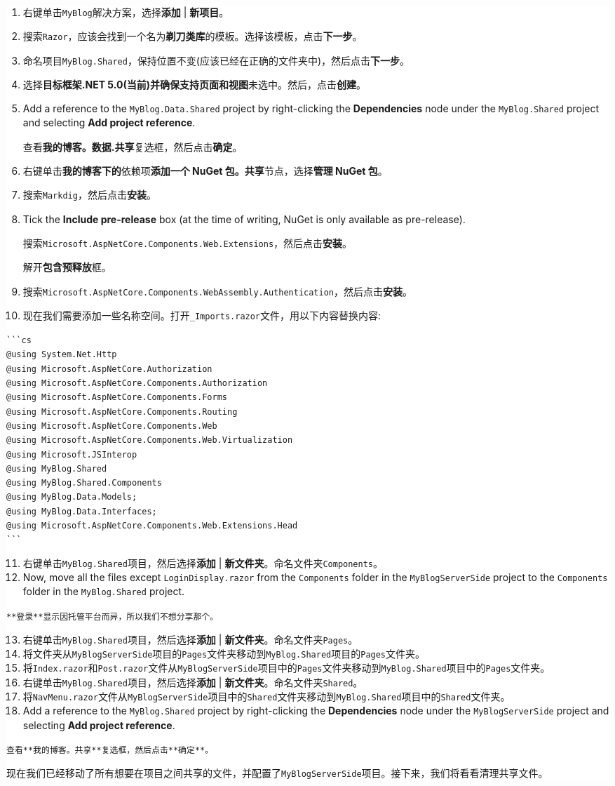 1.  右键单击`MyBlog`解决方案，选择**添加** | **新项目**。
2.  搜索`Razor`，应该会找到一个名为**剃刀类库**的模板。选择该模板，点击**下一步**。
3.  命名项目`MyBlog.Shared`，保持位置不变(应该已经在正确的文件夹中)，然后点击**下一步**。
4.  选择**目标框架.NET 5.0(当前)**并确保**支持页面和视图**未选中。然后，点击**创建**。
5.  Add a reference to the `MyBlog.Data.Shared` project by right-clicking the **Dependencies** node under the `MyBlog.Shared` project and selecting **Add project reference**.

    查看**我的博客。数据.共享**复选框，然后点击**确定**。

6.  右键单击**我的博客下的**依赖项**添加一个 NuGet 包。共享**节点，选择**管理 NuGet 包**。
7.  搜索`Markdig`，然后点击**安装**。
8.  Tick the **Include pre-release** box (at the time of writing, NuGet is only available as pre-release).

    搜索`Microsoft.AspNetCore.Components.Web.Extensions`，然后点击**安装**。

    解开**包含预释放**框。

9.  搜索`Microsoft.AspNetCore.Components.WebAssembly.Authentication`，然后点击**安装**。
10.  现在我们需要添加一些名称空间。打开`_Imports.razor`文件，用以下内容替换内容:

    ```cs
    @using System.Net.Http
    @using Microsoft.AspNetCore.Authorization
    @using Microsoft.AspNetCore.Components.Authorization
    @using Microsoft.AspNetCore.Components.Forms
    @using Microsoft.AspNetCore.Components.Routing
    @using Microsoft.AspNetCore.Components.Web
    @using Microsoft.AspNetCore.Components.Web.Virtualization
    @using Microsoft.JSInterop
    @using MyBlog.Shared
    @using MyBlog.Shared.Components
    @using MyBlog.Data.Models;
    @using MyBlog.Data.Interfaces;
    @using Microsoft.AspNetCore.Components.Web.Extensions.Head
    ```

11.  右键单击`MyBlog.Shared`项目，然后选择**添加** | **新文件夹**。命名文件夹`Components`。
12.  Now, move all the files except `LoginDisplay.razor` from the `Components` folder in the `MyBlogServerSide` project to the `Components` folder in the `MyBlog.Shared` project.

    **登录**显示因托管平台而异，所以我们不想分享那个。

13.  右键单击`MyBlog.Shared`项目，然后选择**添加** | **新文件夹**。命名文件夹`Pages`。
14.  将文件夹从`MyBlogServerSide`项目的`Pages`文件夹移动到`MyBlog.Shared`项目的`Pages`文件夹。
15.  将`Index.razor`和`Post.razor`文件从`MyBlogServerSide`项目中的`Pages`文件夹移动到`MyBlog.Shared`项目中的`Pages`文件夹。
16.  右键单击`MyBlog.Shared`项目，然后选择**添加** | **新文件夹**。命名文件夹`Shared`。
17.  将`NavMenu.razor`文件从`MyBlogServerSide`项目中的`Shared`文件夹移动到`MyBlog.Shared`项目中的`Shared`文件夹。
18.  Add a reference to the `MyBlog.Shared` project by right-clicking the **Dependencies** node under the `MyBlogServerSide` project and selecting **Add project reference**.

    查看**我的博客。共享**复选框，然后点击**确定**。

现在我们已经移动了所有想要在项目之间共享的文件，并配置了`MyBlogServerSide`项目。接下来，我们将看看清理共享文件。
